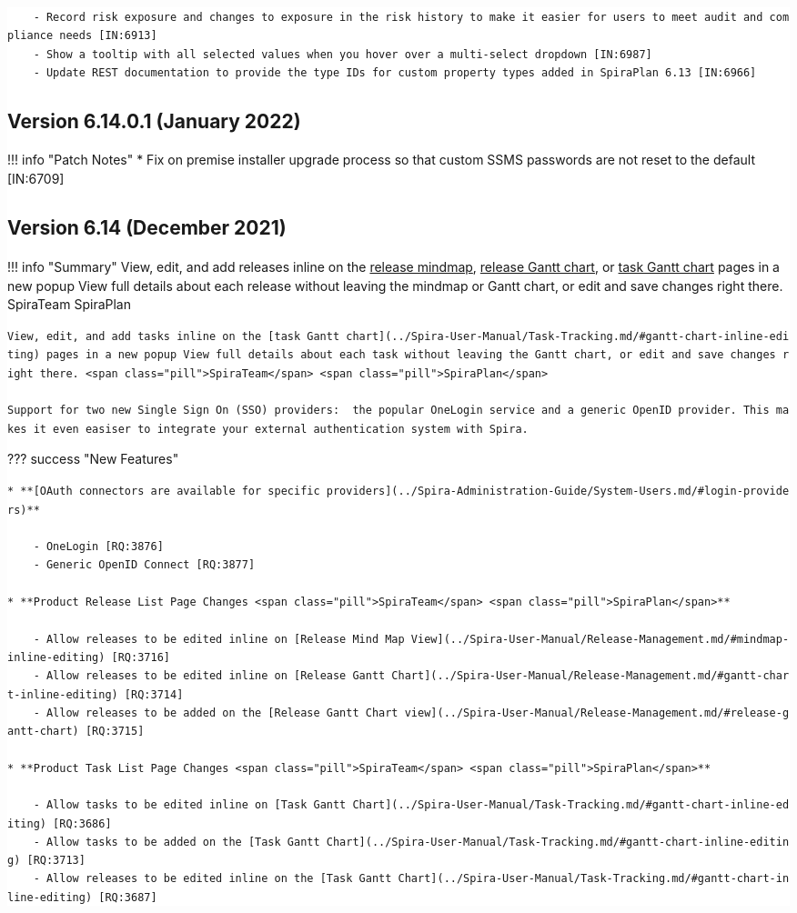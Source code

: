         - Record risk exposure and changes to exposure in the risk history to make it easier for users to meet audit and compliance needs [IN:6913]
        - Show a tooltip with all selected values when you hover over a multi-select dropdown [IN:6987]
        - Update REST documentation to provide the type IDs for custom property types added in SpiraPlan 6.13 [IN:6966]


## Version 6.14.0.1 (January 2022)

!!! info "Patch Notes"
    * Fix on premise installer upgrade process so that custom SSMS passwords are not reset to the default [IN:6709]

## Version 6.14 (December 2021)

!!! info "Summary"
    View, edit, and add releases inline on the [release mindmap](../Spira-User-Manual/Release-Management.md/#mindmap-inline-editing), [release Gantt chart](../Spira-User-Manual/Release-Management.md/#gantt-chart-inline-editing), or [task Gantt chart](../Spira-User-Manual/Task-Tracking.md/#gantt-chart-inline-editing) pages in a new popup View full details about each release without leaving the mindmap or Gantt chart, or edit and save changes right there. <span class="pill">SpiraTeam</span> <span class="pill">SpiraPlan</span>

    View, edit, and add tasks inline on the [task Gantt chart](../Spira-User-Manual/Task-Tracking.md/#gantt-chart-inline-editing) pages in a new popup View full details about each task without leaving the Gantt chart, or edit and save changes right there. <span class="pill">SpiraTeam</span> <span class="pill">SpiraPlan</span>
    
    Support for two new Single Sign On (SSO) providers:  the popular OneLogin service and a generic OpenID provider. This makes it even easiser to integrate your external authentication system with Spira.

??? success "New Features"

    * **[OAuth connectors are available for specific providers](../Spira-Administration-Guide/System-Users.md/#login-providers)**

        - OneLogin [RQ:3876]
        - Generic OpenID Connect [RQ:3877]

    * **Product Release List Page Changes <span class="pill">SpiraTeam</span> <span class="pill">SpiraPlan</span>**

        - Allow releases to be edited inline on [Release Mind Map View](../Spira-User-Manual/Release-Management.md/#mindmap-inline-editing) [RQ:3716]
        - Allow releases to be edited inline on [Release Gantt Chart](../Spira-User-Manual/Release-Management.md/#gantt-chart-inline-editing) [RQ:3714]
        - Allow releases to be added on the [Release Gantt Chart view](../Spira-User-Manual/Release-Management.md/#release-gantt-chart) [RQ:3715]

    * **Product Task List Page Changes <span class="pill">SpiraTeam</span> <span class="pill">SpiraPlan</span>**

        - Allow tasks to be edited inline on [Task Gantt Chart](../Spira-User-Manual/Task-Tracking.md/#gantt-chart-inline-editing) [RQ:3686]
        - Allow tasks to be added on the [Task Gantt Chart](../Spira-User-Manual/Task-Tracking.md/#gantt-chart-inline-editing) [RQ:3713]
        - Allow releases to be edited inline on the [Task Gantt Chart](../Spira-User-Manual/Task-Tracking.md/#gantt-chart-inline-editing) [RQ:3687]
